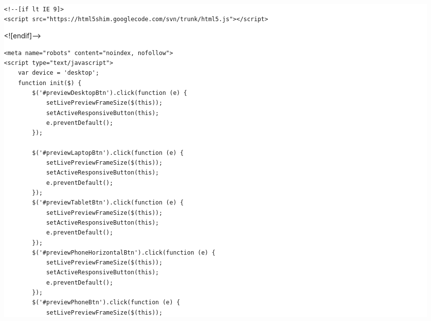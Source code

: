 <script>
    function receiveCountryCode() {
        if ($.cookie('UserCountryCode') !== undefined) {
            return;
        }

        $.ajax({
            type: 'HEAD',
            url: 'https://d19g6k86qf6k7t.cloudfront.net/location',
            success: function(data, status, jqXHR) {
                var countryCode = jqXHR.getResponseHeader('cloudfront-viewer-country');
                if (countryCode) {
                    $.cookie('UserCountryCode', countryCode, { expires: 7, path: '/' });
                }
            },
            error: function (jqXHR) {
                var date = new Date();
                var minutes = 15;
                date.setTime(date.getTime() + (minutes * 60 * 1000));
                $.cookie('UserCountryCode', '', { expires: date, path: '/' });
                if (typeof sendMessageOnServer === 'function') {
                    sendMessageOnServer('receiveCountryCode error.',
                        { responseText: jqXHR.responseText, status: jqXHR.status, statusText: jqXHR.statusText });
                }
            }
        });
    }

    document.addEventListener('DOMContentLoaded',
        function() {
            receiveCountryCode();
    });
</script>
    <!--[if lt IE 9]>
    <script src="https://html5shim.googlecode.com/svn/trunk/html5.js"></script>
<![endif]-->



    
    <meta name="robots" content="noindex, nofollow">
    <script type="text/javascript">
        var device = 'desktop';
        function init($) {
            $('#previewDesktopBtn').click(function (e) {
                setLivePreviewFrameSize($(this));
                setActiveResponsiveButton(this);
                e.preventDefault();
            });

            $('#previewLaptopBtn').click(function (e) {
                setLivePreviewFrameSize($(this));
                setActiveResponsiveButton(this);
                e.preventDefault();
            });
            $('#previewTabletBtn').click(function (e) {
                setLivePreviewFrameSize($(this));
                setActiveResponsiveButton(this);
                e.preventDefault();
            });
            $('#previewPhoneHorizontalBtn').click(function (e) {
                setLivePreviewFrameSize($(this));
                setActiveResponsiveButton(this);
                e.preventDefault();
            });
            $('#previewPhoneBtn').click(function (e) {
                setLivePreviewFrameSize($(this));